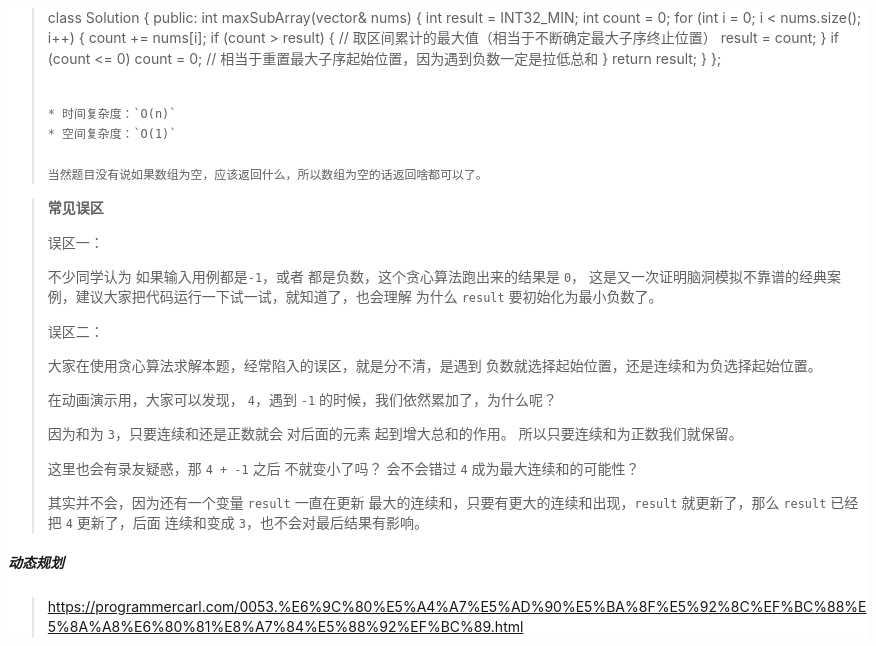> class Solution {
> public:
>     int maxSubArray(vector<int>& nums) {
>         int result = INT32_MIN;
>         int count = 0;
>         for (int i = 0; i < nums.size(); i++) {
>             count += nums[i];
>             if (count > result) { // 取区间累计的最大值（相当于不断确定最大子序终止位置）
>                 result = count;
>             }
>             if (count <= 0) count = 0; // 相当于重置最大子序起始位置，因为遇到负数一定是拉低总和
>         }
>         return result;
>     }
> };
> ```
> 
> * 时间复杂度：`O(n)`
> * 空间复杂度：`O(1)`
>
> 当然题目没有说如果数组为空，应该返回什么，所以数组为空的话返回啥都可以了。
> 

>
> **常见误区**
>
> 误区一：
> 
> 不少同学认为 如果输入用例都是`-1`，或者 都是负数，这个贪心算法跑出来的结果是 `0`， 这是又一次证明脑洞模拟不靠谱的经典案例，建议大家把代码运行一下试一试，就知道了，也会理解 为什么 `result` 要初始化为最小负数了。
>
> 误区二：
> 
> 大家在使用贪心算法求解本题，经常陷入的误区，就是分不清，是遇到 负数就选择起始位置，还是连续和为负选择起始位置。
>
> 在动画演示用，大家可以发现， `4`，遇到 `-1` 的时候，我们依然累加了，为什么呢？
> 
> 因为和为 `3`，只要连续和还是正数就会 对后面的元素 起到增大总和的作用。 所以只要连续和为正数我们就保留。
>
> 这里也会有录友疑惑，那 `4 + -1` 之后 不就变小了吗？ 会不会错过 `4` 成为最大连续和的可能性？
>
> 其实并不会，因为还有一个变量 `result` 一直在更新 最大的连续和，只要有更大的连续和出现，`result` 就更新了，那么 `result` 已经把 `4` 更新了，后面 连续和变成 `3`，也不会对最后结果有影响。
> 
> 



##### 动态规划

>
> https://programmercarl.com/0053.%E6%9C%80%E5%A4%A7%E5%AD%90%E5%BA%8F%E5%92%8C%EF%BC%88%E5%8A%A8%E6%80%81%E8%A7%84%E5%88%92%EF%BC%89.html
>
> 
